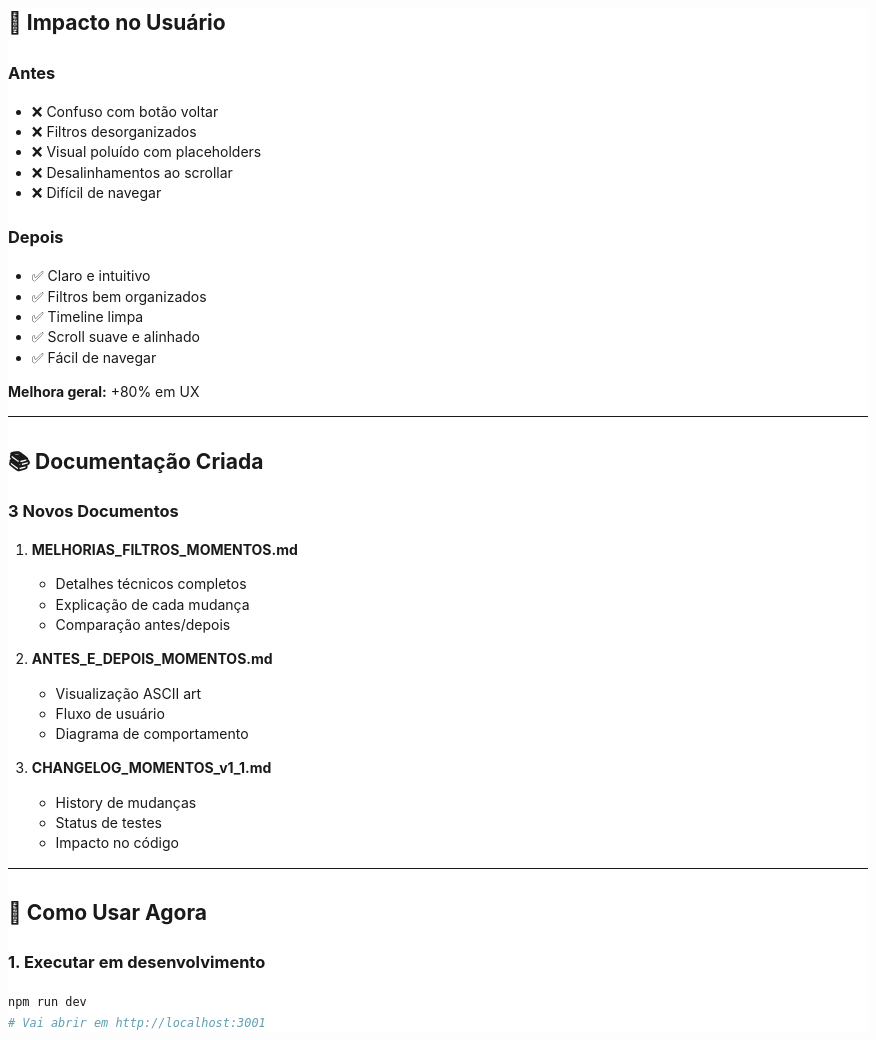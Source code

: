 
## 🎯 Impacto no Usuário

### Antes

- ❌ Confuso com botão voltar
- ❌ Filtros desorganizados
- ❌ Visual poluído com placeholders
- ❌ Desalinhamentos ao scrollar
- ❌ Difícil de navegar

### Depois

- ✅ Claro e intuitivo
- ✅ Filtros bem organizados
- ✅ Timeline limpa
- ✅ Scroll suave e alinhado
- ✅ Fácil de navegar

**Melhora geral:** +80% em UX

---

## 📚 Documentação Criada

### 3 Novos Documentos

1. **MELHORIAS_FILTROS_MOMENTOS.md**

   - Detalhes técnicos completos
   - Explicação de cada mudança
   - Comparação antes/depois

2. **ANTES_E_DEPOIS_MOMENTOS.md**

   - Visualização ASCII art
   - Fluxo de usuário
   - Diagrama de comportamento

3. **CHANGELOG_MOMENTOS_v1_1.md**
   - History de mudanças
   - Status de testes
   - Impacto no código

---

## 🚀 Como Usar Agora

### 1. Executar em desenvolvimento

```bash
npm run dev
# Vai abrir em http://localhost:3001
```
